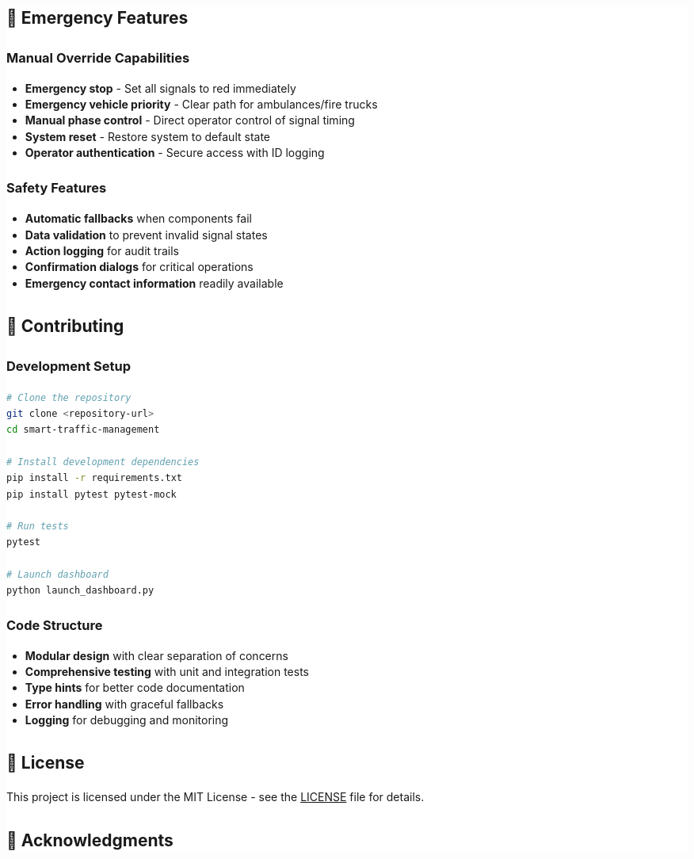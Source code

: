 ## 🚨 **Emergency Features**

### **Manual Override Capabilities**
- **Emergency stop** - Set all signals to red immediately
- **Emergency vehicle priority** - Clear path for ambulances/fire trucks
- **Manual phase control** - Direct operator control of signal timing
- **System reset** - Restore system to default state
- **Operator authentication** - Secure access with ID logging

### **Safety Features**
- **Automatic fallbacks** when components fail
- **Data validation** to prevent invalid signal states
- **Action logging** for audit trails
- **Confirmation dialogs** for critical operations
- **Emergency contact information** readily available

## 🤝 **Contributing**

### **Development Setup**
```bash
# Clone the repository
git clone <repository-url>
cd smart-traffic-management

# Install development dependencies
pip install -r requirements.txt
pip install pytest pytest-mock

# Run tests
pytest

# Launch dashboard
python launch_dashboard.py
```

### **Code Structure**
- **Modular design** with clear separation of concerns
- **Comprehensive testing** with unit and integration tests
- **Type hints** for better code documentation
- **Error handling** with graceful fallbacks
- **Logging** for debugging and monitoring

## 📄 **License**

This project is licensed under the MIT License - see the [LICENSE](LICENSE) file for details.

## 🙏 **Acknowledgments**
